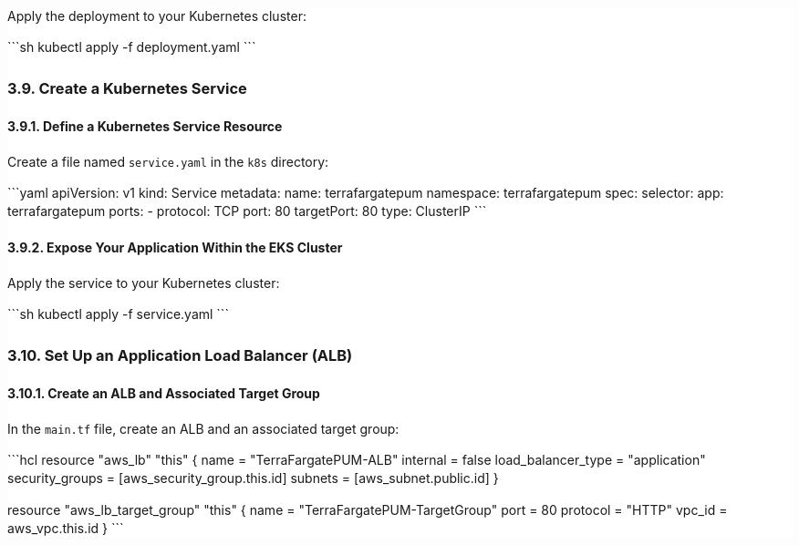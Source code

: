 Apply the deployment to your Kubernetes cluster:

\```sh
kubectl apply -f deployment.yaml
\```

### 3.9. Create a Kubernetes Service

#### 3.9.1. Define a Kubernetes Service Resource

Create a file named `service.yaml` in the `k8s` directory:

\```yaml
apiVersion: v1
kind: Service
metadata:
  name: terrafargatepum
  namespace: terrafargatepum
spec:
  selector:
    app: terrafargatepum
  ports:
    - protocol: TCP
      port: 80
      targetPort: 80
  type: ClusterIP
\```

#### 3.9.2. Expose Your Application Within the EKS Cluster

Apply the service to your Kubernetes cluster:

\```sh
kubectl apply -f service.yaml
\```

### 3.10. Set Up an Application Load Balancer (ALB)

#### 3.10.1. Create an ALB and Associated Target Group

In the `main.tf` file, create an ALB and an associated target group:

\```hcl
resource "aws_lb" "this" {
  name               = "TerraFargatePUM-ALB"
  internal           = false
  load_balancer_type = "application"
  security_groups    = [aws_security_group.this.id]
  subnets            = [aws_subnet.public.id]
}

resource "aws_lb_target_group" "this" {
  name     = "TerraFargatePUM-TargetGroup"
  port     = 80
  protocol = "HTTP"
  vpc_id   = aws_vpc.this.id
}
\```
